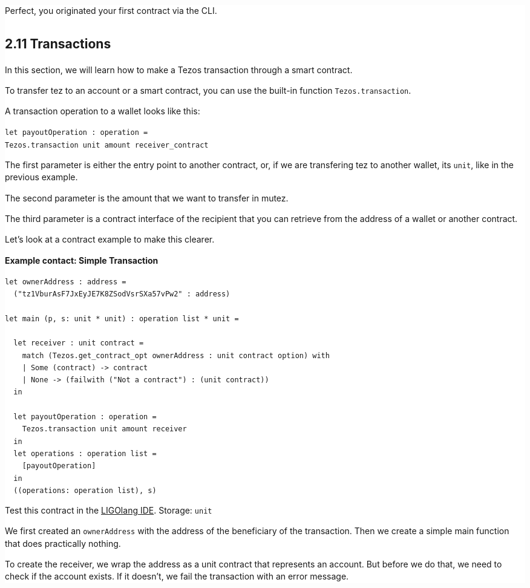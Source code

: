 Perfect, you originated your first contract via the CLI.


## 2.11 Transactions
In this section, we will learn how to make a Tezos transaction through a smart contract.

To transfer tez to an account or a smart contract, you can use the built-in function `Tezos.transaction`.

A transaction operation to a wallet looks like this:

```
let payoutOperation : operation = 
Tezos.transaction unit amount receiver_contract
```

The first parameter is either the entry point to another contract, or, if we are transfering tez to another wallet, its `unit`, like in the previous example.

The second parameter is the amount that we want to transfer in mutez.

The third parameter is a contract interface of the recipient that you can retrieve from the address of a wallet or another contract.

Let’s look at a contract example to make this clearer.

**Example contact: Simple Transaction**
```
let ownerAddress : address =
  ("tz1VburAsF7JxEyJE7K8ZSodVsrSXa57vPw2" : address)
 
let main (p, s: unit * unit) : operation list * unit =
 
  let receiver : unit contract =
    match (Tezos.get_contract_opt ownerAddress : unit contract option) with
    | Some (contract) -> contract
    | None -> (failwith ("Not a contract") : (unit contract))
  in
 
  let payoutOperation : operation = 
    Tezos.transaction unit amount receiver 
  in
  let operations : operation list = 
    [payoutOperation] 
  in
  ((operations: operation list), s)
```
Test this contract in the [LIGOlang IDE](https://ide.ligolang.org/p/RNeHMuOL7Nsk4iGBqsbKAA).
Storage: `unit`

We first created an `ownerAddress` with the address of the beneficiary of the transaction.
Then we create a simple main function that does practically nothing.

To create the receiver, we wrap the address as a unit contract that represents an account. But before we do that, we need to check if the account exists. If it doesn’t, we fail the transaction with an error message.
